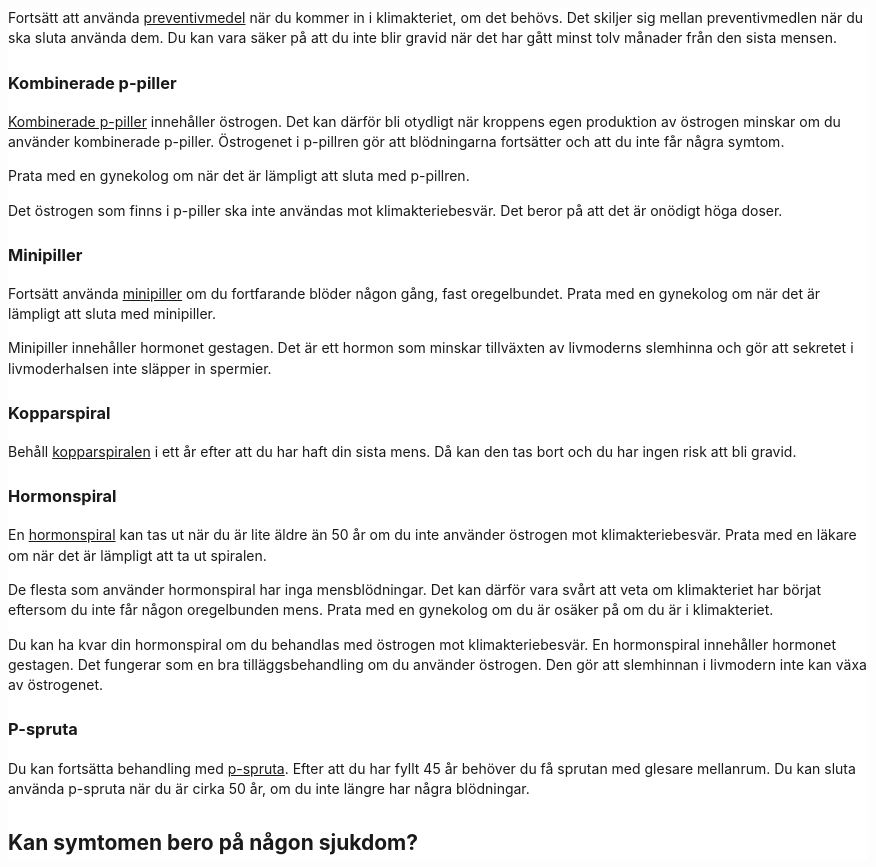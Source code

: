 Fortsätt att använda [preventivmedel](https://www.1177.se/liv--halsa/sexuell-halsa/skydd-mot-graviditet/preventivmedel--skydd-mot-graviditet/) när du kommer in i klimakteriet, om det behövs. Det skiljer sig mellan preventivmedlen när du ska sluta använda dem. Du kan vara säker på att du inte blir gravid när det har gått minst tolv månader från den sista mensen.

### Kombinerade p-piller

[Kombinerade p-piller](https://www.1177.se/liv--halsa/sexuell-halsa/skydd-mot-graviditet/p-piller/) innehåller östrogen. Det kan därför bli otydligt när kroppens egen produktion av östrogen minskar om du använder kombinerade p-piller. Östrogenet i p-pillren gör att blödningarna fortsätter och att du inte får några symtom.

Prata med en gynekolog om när det är lämpligt att sluta med p-pillren.

Det östrogen som finns i p-piller ska inte användas mot klimakteriebesvär. Det beror på att det är onödigt höga doser.

### Minipiller

Fortsätt använda [minipiller](https://www.1177.se/liv--halsa/sexuell-halsa/skydd-mot-graviditet/mellanpiller-och-minipiller/) om du fortfarande blöder någon gång, fast oregelbundet. Prata med en gynekolog om när det är lämpligt att sluta med minipiller.

Minipiller innehåller hormonet gestagen. Det är ett hormon som minskar tillväxten av livmoderns slemhinna och gör att sekretet i livmoderhalsen inte släpper in spermier.

### Kopparspiral

Behåll [kopparspiralen](https://www.1177.se/liv--halsa/sexuell-halsa/skydd-mot-graviditet/hormonspiral-och-kopparspiral/) i ett år efter att du har haft din sista mens. Då kan den tas bort och du har ingen risk att bli gravid.

### Hormonspiral

En [hormonspiral](https://www.1177.se/liv--halsa/sexuell-halsa/skydd-mot-graviditet/hormonspiral-och-kopparspiral/) kan tas ut när du är lite äldre än 50 år om du inte använder östrogen mot klimakteriebesvär. Prata med en läkare om när det är lämpligt att ta ut spiralen.

De flesta som använder hormonspiral har inga mensblödningar. Det kan därför vara svårt att veta om klimakteriet har börjat eftersom du inte får någon oregelbunden mens. Prata med en gynekolog om du är osäker på om du är i klimakteriet.

Du kan ha kvar din hormonspiral om du behandlas med östrogen mot klimakteriebesvär. En hormonspiral innehåller hormonet gestagen. Det fungerar som en bra tilläggsbehandling om du använder östrogen. Den gör att slemhinnan i livmodern inte kan växa av östrogenet.

### P-spruta

Du kan fortsätta behandling med [p-spruta](https://www.1177.se/liv--halsa/sexuell-halsa/skydd-mot-graviditet/p-spruta/). Efter att du har fyllt 45 år behöver du få sprutan med glesare mellanrum. Du kan sluta använda p-spruta när du är cirka 50 år, om du inte längre har några blödningar.

Kan symtomen bero på någon sjukdom?
-----------------------------------
